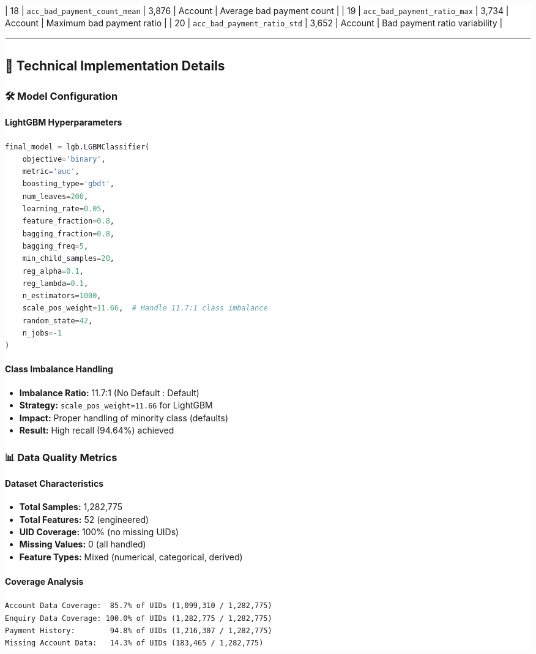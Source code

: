| 18 | `acc_bad_payment_count_mean` | 3,876 | Account | Average bad payment count |
| 19 | `acc_bad_payment_ratio_max` | 3,734 | Account | Maximum bad payment ratio |
| 20 | `acc_bad_payment_ratio_std` | 3,652 | Account | Bad payment ratio variability |

---

## 🔑 Technical Implementation Details

### **🛠️ Model Configuration**

#### **LightGBM Hyperparameters**
```python
final_model = lgb.LGBMClassifier(
    objective='binary',
    metric='auc',
    boosting_type='gbdt',
    num_leaves=200,
    learning_rate=0.05,
    feature_fraction=0.8,
    bagging_fraction=0.8,
    bagging_freq=5,
    min_child_samples=20,
    reg_alpha=0.1,
    reg_lambda=0.1,
    n_estimators=1000,
    scale_pos_weight=11.66,  # Handle 11.7:1 class imbalance
    random_state=42,
    n_jobs=-1
)
```

#### **Class Imbalance Handling**
- **Imbalance Ratio:** 11.7:1 (No Default : Default)
- **Strategy:** `scale_pos_weight=11.66` for LightGBM
- **Impact:** Proper handling of minority class (defaults)
- **Result:** High recall (94.64%) achieved

### **📊 Data Quality Metrics**

#### **Dataset Characteristics**
- **Total Samples:** 1,282,775
- **Total Features:** 52 (engineered)
- **UID Coverage:** 100% (no missing UIDs)
- **Missing Values:** 0 (all handled)
- **Feature Types:** Mixed (numerical, categorical, derived)

#### **Coverage Analysis**
```
Account Data Coverage:  85.7% of UIDs (1,099,310 / 1,282,775)
Enquiry Data Coverage: 100.0% of UIDs (1,282,775 / 1,282,775)
Payment History:        94.8% of UIDs (1,216,307 / 1,282,775)
Missing Account Data:   14.3% of UIDs (183,465 / 1,282,775)
```
